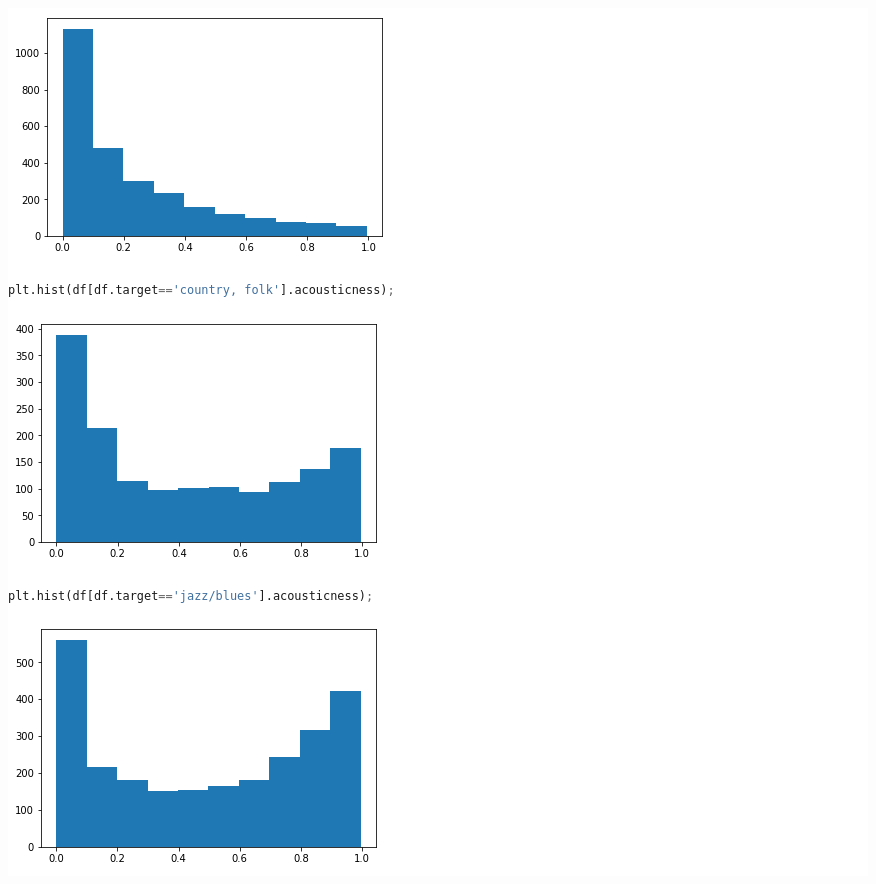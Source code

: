
![png](/images/capstone_notebook_1_files/capstone_notebook_1_60_0.png)



```python
plt.hist(df[df.target=='country, folk'].acousticness);
```


![png](/images/capstone_notebook_1_files/capstone_notebook_1_61_0.png)



```python
plt.hist(df[df.target=='jazz/blues'].acousticness);
```


![png](/images/capstone_notebook_1_files/capstone_notebook_1_62_0.png)
